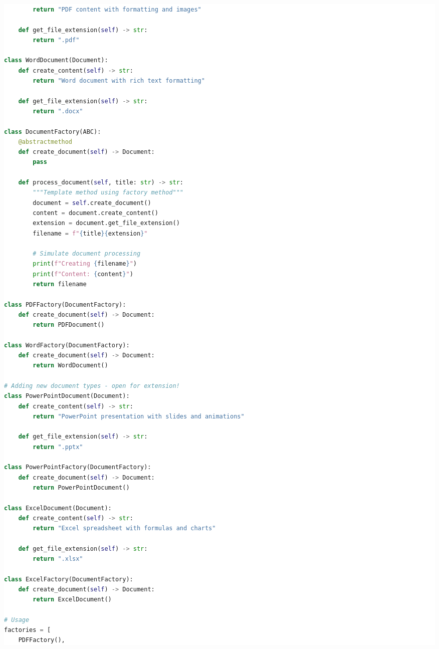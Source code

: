 ```python
        return "PDF content with formatting and images"
    
    def get_file_extension(self) -> str:
        return ".pdf"

class WordDocument(Document):
    def create_content(self) -> str:
        return "Word document with rich text formatting"
    
    def get_file_extension(self) -> str:
        return ".docx"

class DocumentFactory(ABC):
    @abstractmethod
    def create_document(self) -> Document:
        pass
    
    def process_document(self, title: str) -> str:
        """Template method using factory method"""
        document = self.create_document()
        content = document.create_content()
        extension = document.get_file_extension()
        filename = f"{title}{extension}"
        
        # Simulate document processing
        print(f"Creating {filename}")
        print(f"Content: {content}")
        return filename

class PDFFactory(DocumentFactory):
    def create_document(self) -> Document:
        return PDFDocument()

class WordFactory(DocumentFactory):
    def create_document(self) -> Document:
        return WordDocument()

# Adding new document types - open for extension!
class PowerPointDocument(Document):
    def create_content(self) -> str:
        return "PowerPoint presentation with slides and animations"
    
    def get_file_extension(self) -> str:
        return ".pptx"

class PowerPointFactory(DocumentFactory):
    def create_document(self) -> Document:
        return PowerPointDocument()

class ExcelDocument(Document):
    def create_content(self) -> str:
        return "Excel spreadsheet with formulas and charts"
    
    def get_file_extension(self) -> str:
        return ".xlsx"

class ExcelFactory(DocumentFactory):
    def create_document(self) -> Document:
        return ExcelDocument()

# Usage
factories = [
    PDFFactory(),
```